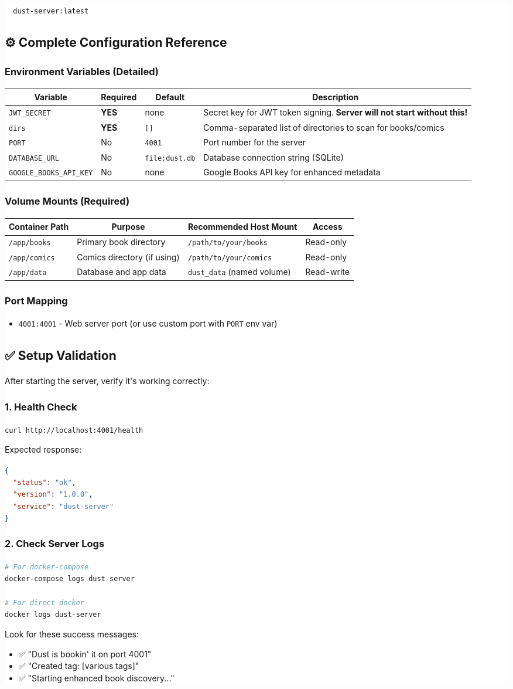 ```bash
  dust-server:latest
```

## ⚙️ Complete Configuration Reference

### Environment Variables (Detailed)

| Variable | Required | Default | Description |
|----------|----------|---------|-------------|
| `JWT_SECRET` | **YES** | none | Secret key for JWT token signing. **Server will not start without this!** |
| `dirs` | **YES** | `[]` | Comma-separated list of directories to scan for books/comics |
| `PORT` | No | `4001` | Port number for the server |
| `DATABASE_URL` | No | `file:dust.db` | Database connection string (SQLite) |
| `GOOGLE_BOOKS_API_KEY` | No | none | Google Books API key for enhanced metadata |

### Volume Mounts (Required)

| Container Path | Purpose | Recommended Host Mount | Access |
|----------------|---------|------------------------|---------|
| `/app/books` | Primary book directory | `/path/to/your/books` | Read-only |
| `/app/comics` | Comics directory (if using) | `/path/to/your/comics` | Read-only |
| `/app/data` | Database and app data | `dust_data` (named volume) | Read-write |

### Port Mapping

- `4001:4001` - Web server port (or use custom port with `PORT` env var)

## ✅ Setup Validation

After starting the server, verify it's working correctly:

### 1. Health Check
```bash
curl http://localhost:4001/health
```
Expected response:
```json
{
  "status": "ok",
  "version": "1.0.0",
  "service": "dust-server"
}
```

### 2. Check Server Logs
```bash
# For docker-compose
docker-compose logs dust-server

# For direct docker
docker logs dust-server
```
Look for these success messages:
- ✅ "Dust is bookin' it on port 4001"
- ✅ "Created tag: [various tags]"
- ✅ "Starting enhanced book discovery..."
